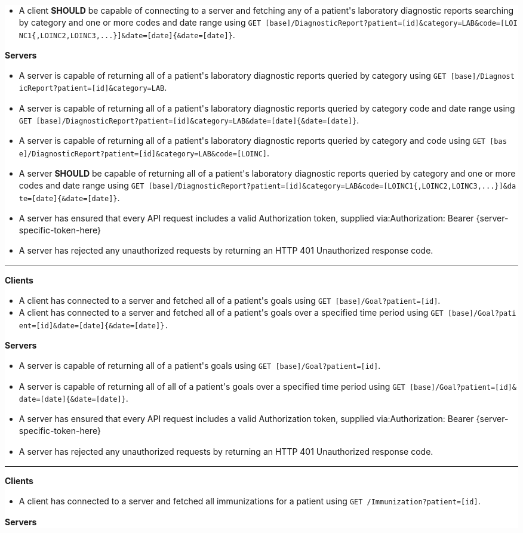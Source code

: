 
- A client **SHOULD** be capable of connecting to a server and fetching any of a patient's laboratory diagnostic reports searching by category and one or more codes and date range using `GET [base]/DiagnosticReport?patient=[id]&category=LAB&code=[LOINC1{,LOINC2,LOINC3,...}]&date=[date]{&date=[date]}`.

**Servers**

- A server is capable of returning all of a patient's laboratory diagnostic reports queried by category using `GET [base]/DiagnosticReport?patient=[id]&category=LAB`.
- A server is capable of returning all of a patient's laboratory diagnostic reports queried by category code and date range using `GET [base]/DiagnosticReport?patient=[id]&category=LAB&date=[date]{&date=[date]}`.
- A server is capable of returning all of a patient's laboratory diagnostic reports queried by category and code using `GET [base]/DiagnosticReport?patient=[id]&category=LAB&code=[LOINC]`.


- A server **SHOULD** be capable of returning all of a patient's laboratory diagnostic reports queried by category and one or more codes and date range using `GET [base]/DiagnosticReport?patient=[id]&category=LAB&code=[LOINC1{,LOINC2,LOINC3,...}]&date=[date]{&date=[date]}`.


- A server has ensured that every API request includes a valid Authorization token, supplied via:Authorization: Bearer {server-specific-token-here}
- A server has rejected any unauthorized requests by returning an HTTP 401 Unauthorized response code.


-------------------------

**Clients**

-  A client has connected to a server and fetched all of a patient's goals using `GET [base]/Goal?patient=[id]`.
- A client has connected to a server and fetched all of a patient's goals over a specified time period using `GET [base]/Goal?patient=[id]&date=[date]{&date=[date]}.`


**Servers**

- A server is capable of returning all of a patient's goals using `GET [base]/Goal?patient=[id]`.
- A server is capable of returning all of all of a patient's goals over a specified time period using `GET [base]/Goal?patient=[id]&date=[date]{&date=[date]}`.


- A server has ensured that every API request includes a valid Authorization token, supplied via:Authorization: Bearer {server-specific-token-here}
- A server has rejected any unauthorized requests by returning an HTTP 401 Unauthorized response code.


-------------------------

**Clients**

-  A client has connected to a server and fetched all immunizations for a patient using `GET /Immunization?patient=[id]`.


**Servers**
